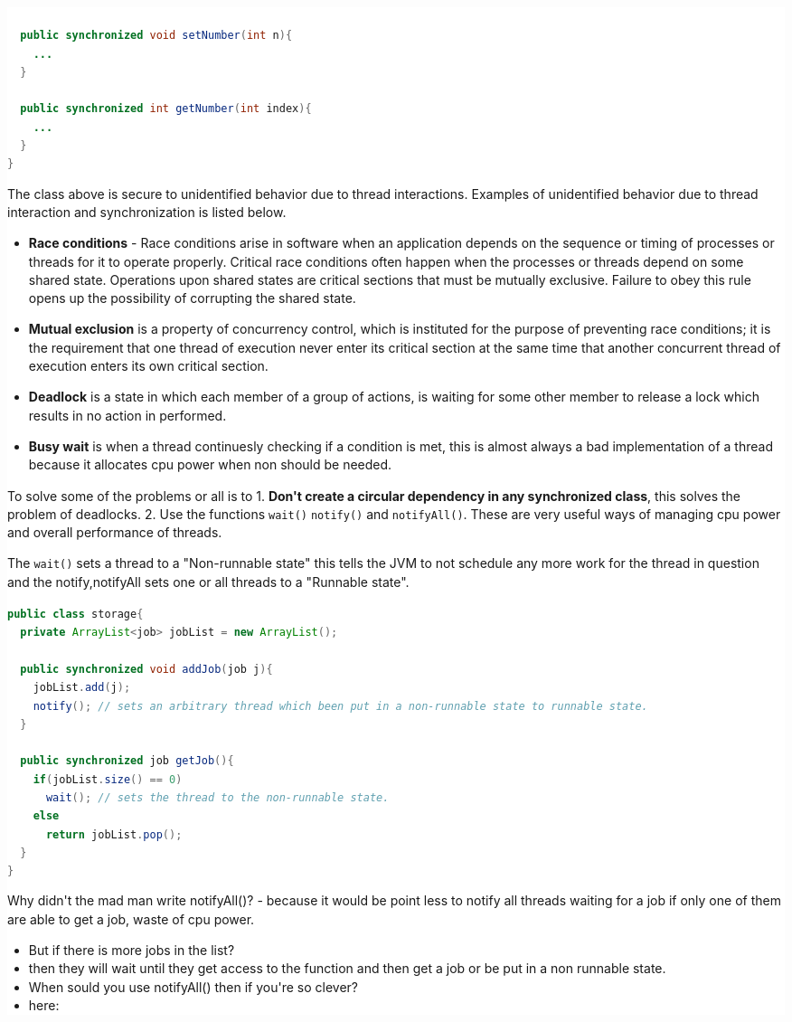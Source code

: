 ```java

  public synchronized void setNumber(int n){
    ...
  }

  public synchronized int getNumber(int index){
    ...
  }
}
```
The class above is secure to unidentified behavior due to thread interactions. Examples of unidentified behavior due to thread interaction and synchronization is listed below.
* **Race conditions** - Race conditions arise in software when an application depends on the sequence or timing of processes or threads for it to operate properly. Critical race conditions often happen when the processes or threads depend on some shared state. Operations upon shared states are critical sections that must be mutually exclusive. Failure to obey this rule opens up the possibility of corrupting the shared state.

* **Mutual exclusion** is a property of concurrency control, which is instituted for the purpose of preventing race conditions; it is the requirement that one thread of execution never enter its critical section at the same time that another concurrent thread of execution enters its own critical section. 

* **Deadlock** is a state in which each member of a group of actions, is waiting for some other member to release a lock which results in no action in performed.

* **Busy wait** is when a thread continuesly checking if a condition is met, this is almost always a bad implementation of a thread because it allocates cpu power when non should be needed.

To solve some of the problems or all is to 1. **Don't create a circular dependency in any synchronized class**, this solves the problem of deadlocks. 2. Use the functions `wait()` `notify()` and `notifyAll()`. These are very useful ways of managing cpu power and overall performance of threads. 

The `wait()` sets a thread to a "Non-runnable state" this tells the JVM to not schedule any more work for the thread in question and the notify,notifyAll sets one or all threads to a "Runnable state".  

```java
public class storage{
  private ArrayList<job> jobList = new ArrayList();

  public synchronized void addJob(job j){
    jobList.add(j);		
    notify(); // sets an arbitrary thread which been put in a non-runnable state to runnable state.
  }

  public synchronized job getJob(){
    if(jobList.size() == 0)
      wait(); // sets the thread to the non-runnable state.
    else
      return jobList.pop();
  }
}
```
Why didn't the mad man write notifyAll()? - because it would be point less to notify all threads waiting for a job if only one of them are able to get a job, waste of cpu power. 
- But if there is more jobs in the list? 
- then they will wait until they get access to the function and then get a job or be put in a non runnable state. 
- When sould you use notifyAll() then if you're so clever? 
- here:
